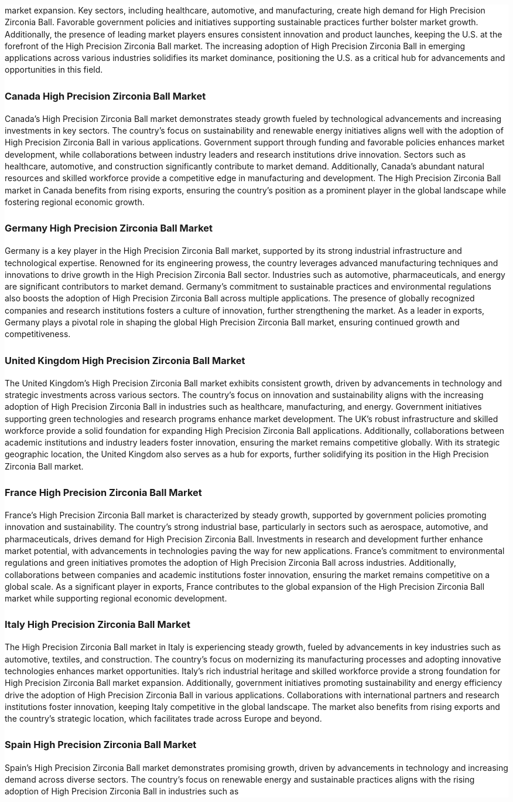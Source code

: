 market expansion. Key sectors, including healthcare, automotive, and manufacturing, create high demand for High Precision Zirconia Ball. Favorable government policies and initiatives supporting sustainable practices further bolster market growth. Additionally, the presence of leading market players ensures consistent innovation and product launches, keeping the U.S. at the forefront of the High Precision Zirconia Ball market. The increasing adoption of High Precision Zirconia Ball in emerging applications across various industries solidifies its market dominance, positioning the U.S. as a critical hub for advancements and opportunities in this field.</p><h3>Canada High Precision Zirconia Ball Market</h3><p>Canada&rsquo;s High Precision Zirconia Ball market demonstrates steady growth fueled by technological advancements and increasing investments in key sectors. The country&rsquo;s focus on sustainability and renewable energy initiatives aligns well with the adoption of High Precision Zirconia Ball in various applications. Government support through funding and favorable policies enhances market development, while collaborations between industry leaders and research institutions drive innovation. Sectors such as healthcare, automotive, and construction significantly contribute to market demand. Additionally, Canada&rsquo;s abundant natural resources and skilled workforce provide a competitive edge in manufacturing and development. The High Precision Zirconia Ball market in Canada benefits from rising exports, ensuring the country&rsquo;s position as a prominent player in the global landscape while fostering regional economic growth.</p><h3>Germany High Precision Zirconia Ball Market</h3><p>Germany is a key player in the High Precision Zirconia Ball market, supported by its strong industrial infrastructure and technological expertise. Renowned for its engineering prowess, the country leverages advanced manufacturing techniques and innovations to drive growth in the High Precision Zirconia Ball sector. Industries such as automotive, pharmaceuticals, and energy are significant contributors to market demand. Germany&rsquo;s commitment to sustainable practices and environmental regulations also boosts the adoption of High Precision Zirconia Ball across multiple applications. The presence of globally recognized companies and research institutions fosters a culture of innovation, further strengthening the market. As a leader in exports, Germany plays a pivotal role in shaping the global High Precision Zirconia Ball market, ensuring continued growth and competitiveness.</p><h3>United Kingdom High Precision Zirconia Ball Market</h3><p>The United Kingdom&rsquo;s High Precision Zirconia Ball market exhibits consistent growth, driven by advancements in technology and strategic investments across various sectors. The country&rsquo;s focus on innovation and sustainability aligns with the increasing adoption of High Precision Zirconia Ball in industries such as healthcare, manufacturing, and energy. Government initiatives supporting green technologies and research programs enhance market development. The UK&rsquo;s robust infrastructure and skilled workforce provide a solid foundation for expanding High Precision Zirconia Ball applications. Additionally, collaborations between academic institutions and industry leaders foster innovation, ensuring the market remains competitive globally. With its strategic geographic location, the United Kingdom also serves as a hub for exports, further solidifying its position in the High Precision Zirconia Ball market.</p><h3>France High Precision Zirconia Ball Market</h3><p>France&rsquo;s High Precision Zirconia Ball market is characterized by steady growth, supported by government policies promoting innovation and sustainability. The country&rsquo;s strong industrial base, particularly in sectors such as aerospace, automotive, and pharmaceuticals, drives demand for High Precision Zirconia Ball. Investments in research and development further enhance market potential, with advancements in technologies paving the way for new applications. France&rsquo;s commitment to environmental regulations and green initiatives promotes the adoption of High Precision Zirconia Ball across industries. Additionally, collaborations between companies and academic institutions foster innovation, ensuring the market remains competitive on a global scale. As a significant player in exports, France contributes to the global expansion of the High Precision Zirconia Ball market while supporting regional economic development.</p><h3>Italy High Precision Zirconia Ball Market</h3><p>The High Precision Zirconia Ball market in Italy is experiencing steady growth, fueled by advancements in key industries such as automotive, textiles, and construction. The country&rsquo;s focus on modernizing its manufacturing processes and adopting innovative technologies enhances market opportunities. Italy&rsquo;s rich industrial heritage and skilled workforce provide a strong foundation for High Precision Zirconia Ball market expansion. Additionally, government initiatives promoting sustainability and energy efficiency drive the adoption of High Precision Zirconia Ball in various applications. Collaborations with international partners and research institutions foster innovation, keeping Italy competitive in the global landscape. The market also benefits from rising exports and the country&rsquo;s strategic location, which facilitates trade across Europe and beyond.</p><h3>Spain High Precision Zirconia Ball Market</h3><p>Spain&rsquo;s High Precision Zirconia Ball market demonstrates promising growth, driven by advancements in technology and increasing demand across diverse sectors. The country&rsquo;s focus on renewable energy and sustainable practices aligns with the rising adoption of High Precision Zirconia Ball in industries such as